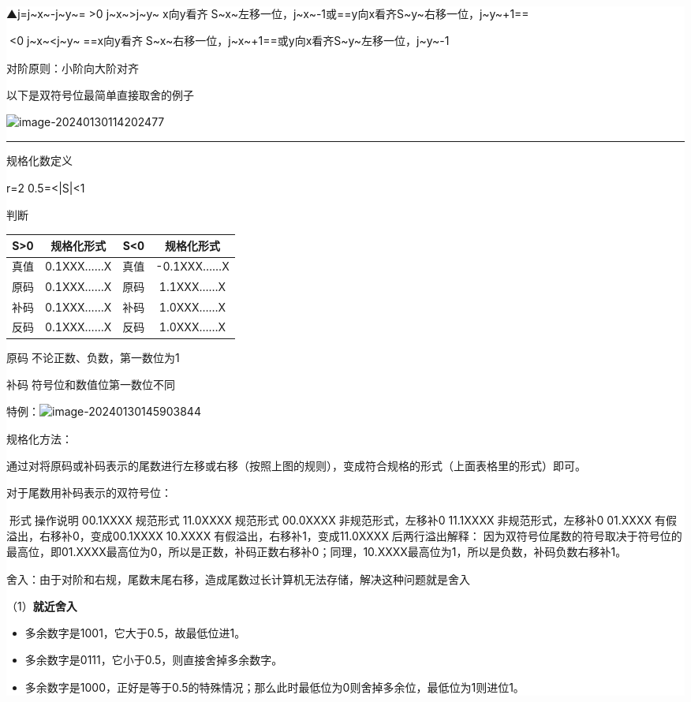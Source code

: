 ▲j=j~x~-j~y~=    >0   j~x~>j~y~    x向y看齐 S~x~左移一位，j~x~-1或==y向x看齐S~y~右移一位，j~y~+1==

​				    <0   j~x~<j~y~    ==x向y看齐 S~x~右移一位，j~x~+1==或y向x看齐S~y~左移一位，j~y~-1       

对阶原则：小阶向大阶对齐

以下是双符号位最简单直接取舍的例子

![image-20240130114202477](https://o5orde-oss.oss-cn-beijing.aliyuncs.com/image-20240130114202477.png)

****

规格化数定义

r=2     0.5=<|S|<1

判断

| S>0  | 规格化形式 | S<0  | 规格化形式 |
| :--: | :--------: | :--: | :--------: |
| 真值 | 0.1XXX……X  | 真值 | -0.1XXX……X |
| 原码 | 0.1XXX……X  | 原码 | 1.1XXX……X  |
| 补码 | 0.1XXX……X  | 补码 | 1.0XXX……X  |
| 反码 | 0.1XXX……X  | 反码 | 1.0XXX……X  |

原码    不论正数、负数，第一数位为1

补码    符号位和数值位第一数位不同

特例：![image-20240130145903844](https://o5orde-oss.oss-cn-beijing.aliyuncs.com/image-20240130145903844.png)

规格化方法：

通过对将原码或补码表示的尾数进行左移或右移（按照上图的规则），变成符合规格的形式（上面表格里的形式）即可。

对于尾数用补码表示的双符号位：

​      形式									操作说明
00.1XXXX								规范形式
11.0XXXX								规范形式
00.0XXXX						非规范形式，左移补0
11.1XXXX						非规范形式，左移补0
01.XXXX				有假溢出，右移补0，变成00.1XXXX
10.XXXX				有假溢出，右移补1，变成11.0XXXX
后两行溢出解释：
因为双符号位尾数的符号取决于符号位的最高位，即01.XXXX最高位为0，所以是正数，补码正数右移补0；同理，10.XXXX最高位为1，所以是负数，补码负数右移补1。

舍入：由于对阶和右规，尾数末尾右移，造成尾数过长计算机无法存储，解决这种问题就是舍入

（1）**就近舍入**

- 多余数字是1001，它大于0.5，故最低位进1。

- 多余数字是0111，它小于0.5，则直接舍掉多余数字。

- 多余数字是1000，正好是等于0.5的特殊情况；那么此时最低位为0则舍掉多余位，最低位为1则进位1。

